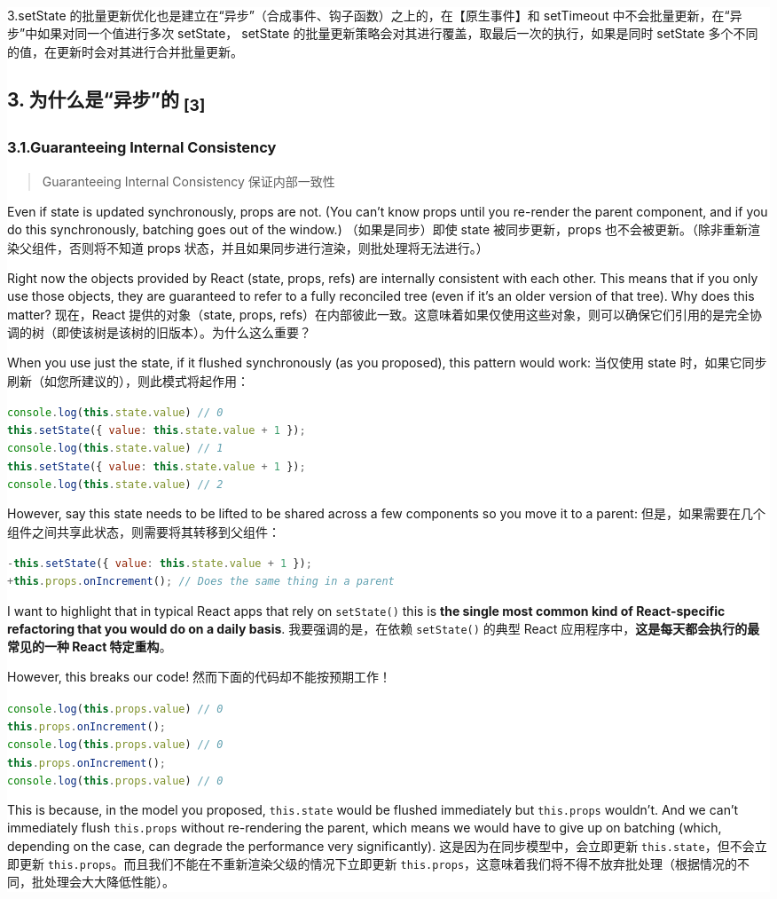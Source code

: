 3.setState 的批量更新优化也是建立在“异步”（合成事件、钩子函数）之上的，在【原生事件】和 setTimeout 中不会批量更新，在“异步”中如果对同一个值进行多次 setState， setState 的批量更新策略会对其进行覆盖，取最后一次的执行，如果是同时 setState 多个不同的值，在更新时会对其进行合并批量更新。

## 3. 为什么是“异步”的 <sub>[3]</sub>

### 3.1.Guaranteeing Internal Consistency

> Guaranteeing Internal Consistency 保证内部一致性

Even if state is updated synchronously, props are not. (You can’t know props until you re-render the parent component, and if you do this synchronously, batching goes out of the window.)
（如果是同步）即使 state 被同步更新，props 也不会被更新。（除非重新渲染父组件，否则将不知道 props 状态，并且如果同步进行渲染，则批处理将无法进行。）

Right now the objects provided by React (state, props, refs) are internally consistent with each other. This means that if you only use those objects, they are guaranteed to refer to a fully reconciled tree (even if it’s an older version of that tree). Why does this matter?
现在，React 提供的对象（state, props, refs）在内部彼此一致。这意味着如果仅使用这些对象，则可以确保它们引用的是完全协调的树（即使该树是该树的旧版本）。为什么这么重要？

When you use just the state, if it flushed synchronously (as you proposed), this pattern would work:
当仅使用 state 时，如果它同步刷新（如您所建议的），则此模式将起作用：

```jsx
console.log(this.state.value) // 0
this.setState({ value: this.state.value + 1 });
console.log(this.state.value) // 1
this.setState({ value: this.state.value + 1 });
console.log(this.state.value) // 2
```

However, say this state needs to be lifted to be shared across a few components so you move it to a parent:
但是，如果需要在几个组件之间共享此状态，则需要将其转移到父组件：

```jsx
-this.setState({ value: this.state.value + 1 });
+this.props.onIncrement(); // Does the same thing in a parent
```

I want to highlight that in typical React apps that rely on `setState()` this is **the single most common kind of React-specific refactoring that you would do on a daily basis**.
我要强调的是，在依赖 `setState()` 的典型 React 应用程序中，**这是每天都会执行的最常见的一种 React 特定重构**。

However, this breaks our code!
然而下面的代码却不能按预期工作！

```jsx
console.log(this.props.value) // 0
this.props.onIncrement();
console.log(this.props.value) // 0
this.props.onIncrement();
console.log(this.props.value) // 0
```

This is because, in the model you proposed, `this.state` would be flushed immediately but `this.props` wouldn’t. And we can’t immediately flush `this.props` without re-rendering the parent, which means we would have to give up on batching (which, depending on the case, can degrade the performance very significantly).
这是因为在同步模型中，会立即更新 `this.state`，但不会立即更新 `this.props`。而且我们不能在不重新渲染父级的情况下立即更新 `this.props`，这意味着我们将不得不放弃批处理（根据情况的不同，批处理会大大降低性能）。
